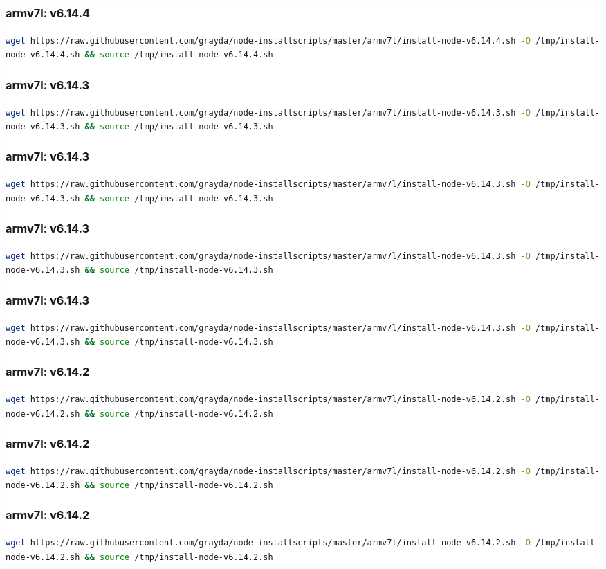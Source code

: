 ### armv7l: v6.14.4

```sh
wget https://raw.githubusercontent.com/grayda/node-installscripts/master/armv7l/install-node-v6.14.4.sh -O /tmp/install-node-v6.14.4.sh && source /tmp/install-node-v6.14.4.sh
```

### armv7l: v6.14.3

```sh
wget https://raw.githubusercontent.com/grayda/node-installscripts/master/armv7l/install-node-v6.14.3.sh -O /tmp/install-node-v6.14.3.sh && source /tmp/install-node-v6.14.3.sh
```

### armv7l: v6.14.3

```sh
wget https://raw.githubusercontent.com/grayda/node-installscripts/master/armv7l/install-node-v6.14.3.sh -O /tmp/install-node-v6.14.3.sh && source /tmp/install-node-v6.14.3.sh
```

### armv7l: v6.14.3

```sh
wget https://raw.githubusercontent.com/grayda/node-installscripts/master/armv7l/install-node-v6.14.3.sh -O /tmp/install-node-v6.14.3.sh && source /tmp/install-node-v6.14.3.sh
```

### armv7l: v6.14.3

```sh
wget https://raw.githubusercontent.com/grayda/node-installscripts/master/armv7l/install-node-v6.14.3.sh -O /tmp/install-node-v6.14.3.sh && source /tmp/install-node-v6.14.3.sh
```

### armv7l: v6.14.2

```sh
wget https://raw.githubusercontent.com/grayda/node-installscripts/master/armv7l/install-node-v6.14.2.sh -O /tmp/install-node-v6.14.2.sh && source /tmp/install-node-v6.14.2.sh
```

### armv7l: v6.14.2

```sh
wget https://raw.githubusercontent.com/grayda/node-installscripts/master/armv7l/install-node-v6.14.2.sh -O /tmp/install-node-v6.14.2.sh && source /tmp/install-node-v6.14.2.sh
```

### armv7l: v6.14.2

```sh
wget https://raw.githubusercontent.com/grayda/node-installscripts/master/armv7l/install-node-v6.14.2.sh -O /tmp/install-node-v6.14.2.sh && source /tmp/install-node-v6.14.2.sh
```
